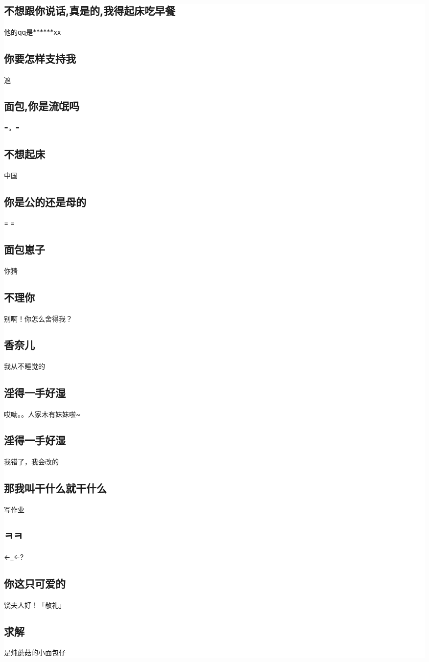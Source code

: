 ## 不想跟你说话,真是的,我得起床吃早餐
他的qq是******xx

## 你要怎样支持我
遮

## 面包,你是流氓吗
=。=

## 不想起床
中国

## 你是公的还是母的
= =

## 面包崽子
你猜

## 不理你
别啊！你怎么舍得我？

## 香奈儿
我从不睡觉的

## 淫得一手好湿
哎呦。。人家木有妹妹啦~

## 淫得一手好湿
我错了，我会改的

## 那我叫干什么就干什么
写作业

## ㅋㅋ
←_←?

## 你这只可爱的
饶夫人好！「敬礼」

## 求解
是炖蘑菇的小面包仔
